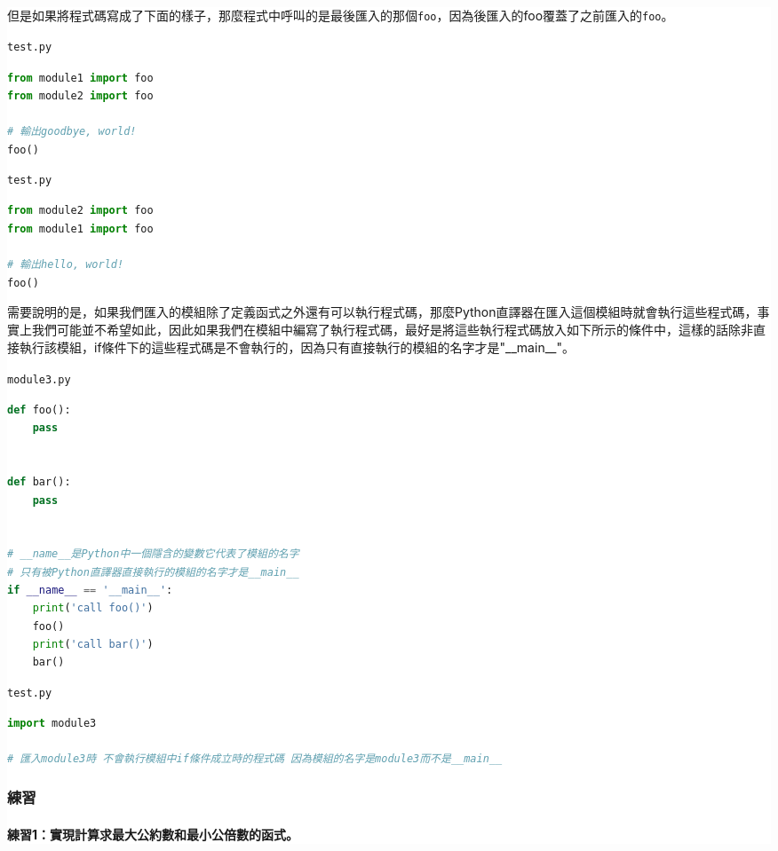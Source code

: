 但是如果將程式碼寫成了下面的樣子，那麼程式中呼叫的是最後匯入的那個`foo`，因為後匯入的foo覆蓋了之前匯入的`foo`。

`test.py`

```Python
from module1 import foo
from module2 import foo

# 輸出goodbye, world!
foo()
```

`test.py`

```Python
from module2 import foo
from module1 import foo

# 輸出hello, world!
foo()
```

需要說明的是，如果我們匯入的模組除了定義函式之外還有可以執行程式碼，那麼Python直譯器在匯入這個模組時就會執行這些程式碼，事實上我們可能並不希望如此，因此如果我們在模組中編寫了執行程式碼，最好是將這些執行程式碼放入如下所示的條件中，這樣的話除非直接執行該模組，if條件下的這些程式碼是不會執行的，因為只有直接執行的模組的名字才是&quot;\_\_main\_\_&quot;。

`module3.py`

```Python
def foo():
    pass


def bar():
    pass


# __name__是Python中一個隱含的變數它代表了模組的名字
# 只有被Python直譯器直接執行的模組的名字才是__main__
if __name__ == '__main__':
    print('call foo()')
    foo()
    print('call bar()')
    bar()
```

`test.py`

```Python
import module3

# 匯入module3時 不會執行模組中if條件成立時的程式碼 因為模組的名字是module3而不是__main__
```

### 練習

#### 練習1：實現計算求最大公約數和最小公倍數的函式。
